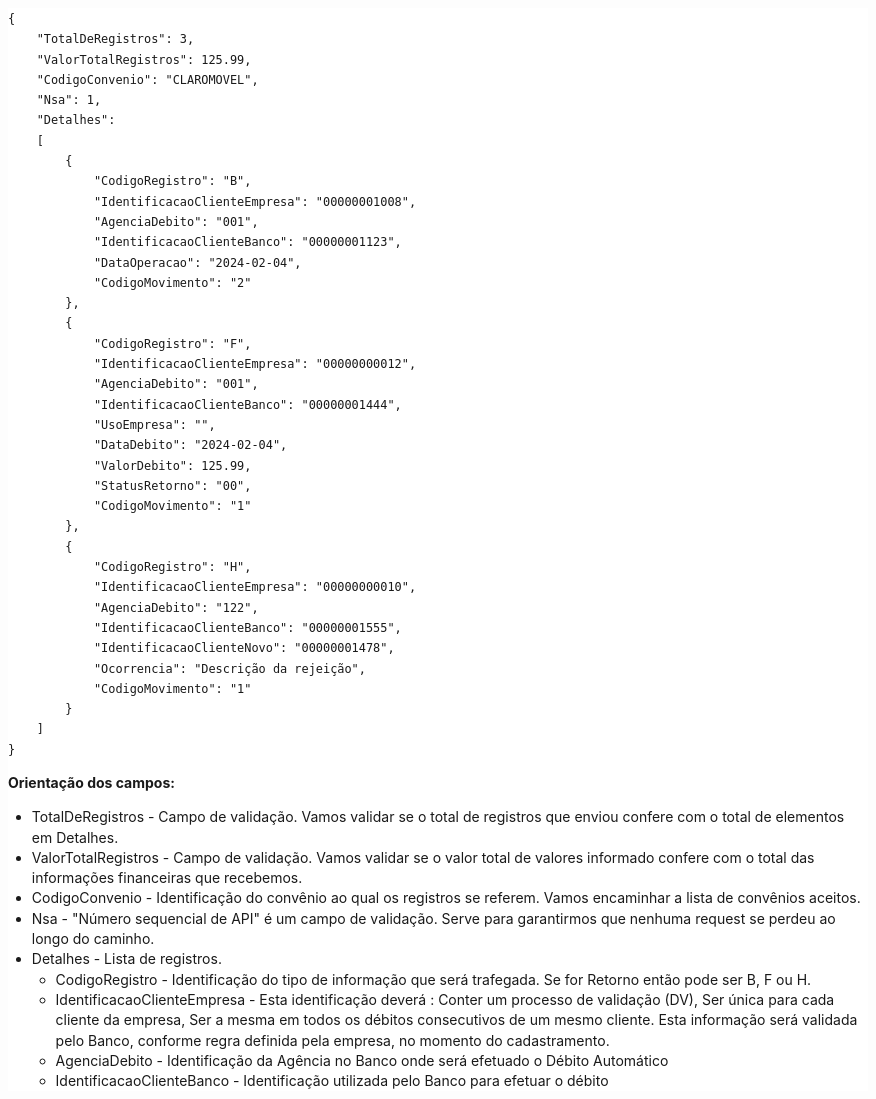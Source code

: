```html
{
	"TotalDeRegistros": 3,
	"ValorTotalRegistros": 125.99,
	"CodigoConvenio": "CLAROMOVEL",
	"Nsa": 1,
	"Detalhes":
	[
		{
			"CodigoRegistro": "B",
			"IdentificacaoClienteEmpresa": "00000001008",
			"AgenciaDebito": "001",
			"IdentificacaoClienteBanco": "00000001123",
			"DataOperacao": "2024-02-04",
			"CodigoMovimento": "2"
		},
		{
			"CodigoRegistro": "F",
			"IdentificacaoClienteEmpresa": "00000000012",
			"AgenciaDebito": "001",
			"IdentificacaoClienteBanco": "00000001444",
			"UsoEmpresa": "",
			"DataDebito": "2024-02-04",
			"ValorDebito": 125.99,
			"StatusRetorno": "00",
			"CodigoMovimento": "1"
		},
		{
			"CodigoRegistro": "H",
			"IdentificacaoClienteEmpresa": "00000000010",
			"AgenciaDebito": "122",
			"IdentificacaoClienteBanco": "00000001555",
			"IdentificacaoClienteNovo": "00000001478",
			"Ocorrencia": "Descrição da rejeição",
			"CodigoMovimento": "1"
		}
	]
}
```

**Orientação dos campos:**
- TotalDeRegistros - Campo de validação. Vamos validar se o total de registros que enviou confere com o total de elementos em Detalhes.
- ValorTotalRegistros - Campo de validação. Vamos validar se o valor total de valores informado confere com o total das informações financeiras que recebemos.
- CodigoConvenio - Identificação do convênio ao qual os registros se referem. Vamos encaminhar a lista de convênios aceitos.
- Nsa - "Número sequencial de API" é um campo de validação. Serve para garantirmos que nenhuma request se perdeu ao longo do caminho.
- Detalhes - Lista de registros.
	- CodigoRegistro - Identificação do tipo de informação que será trafegada. Se for Retorno então pode ser B, F ou H.
	- IdentificacaoClienteEmpresa - Esta identificação deverá : Conter um processo de validação (DV), Ser única para cada cliente da empresa, Ser a mesma em todos os débitos consecutivos de um mesmo cliente. Esta informação será validada pelo Banco, conforme regra definida pela empresa, no momento do cadastramento.
	- AgenciaDebito - Identificação da Agência no Banco onde será efetuado o Débito Automático
	- IdentificacaoClienteBanco - Identificação utilizada pelo Banco para efetuar o débito 
	